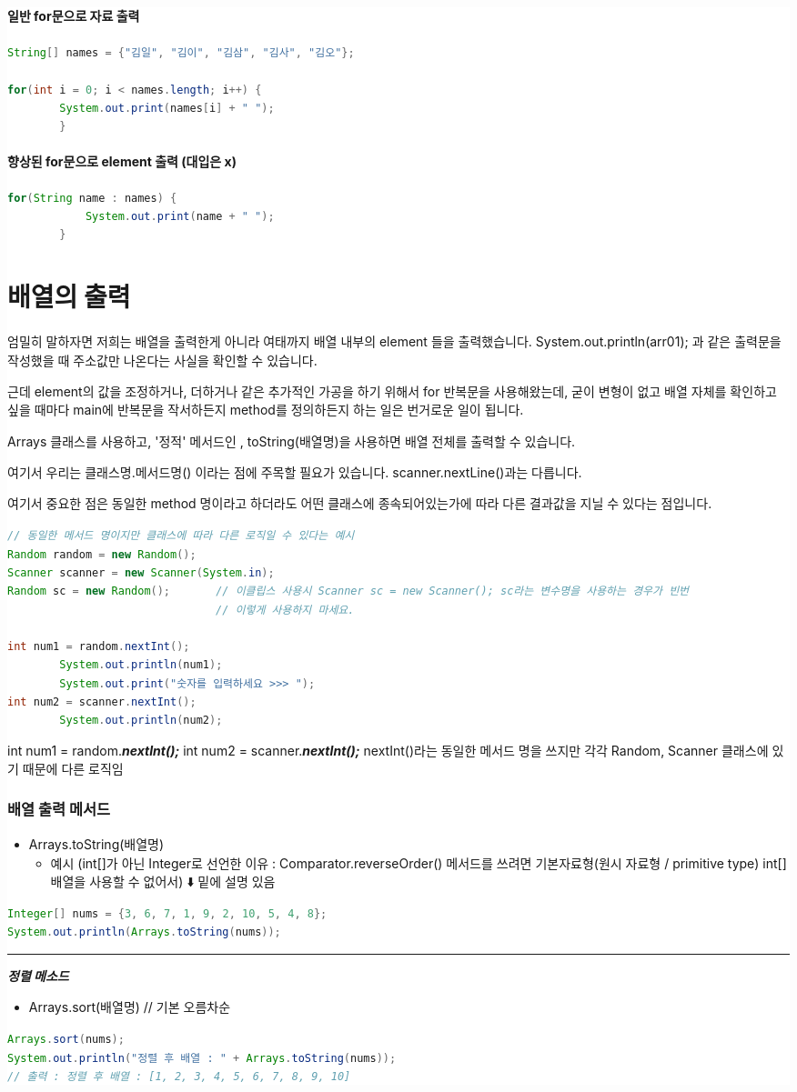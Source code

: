 #### 일반 for문으로 자료 출력
```java
String[] names = {"김일", "김이", "김삼", "김사", "김오"};

for(int i = 0; i < names.length; i++) {
        System.out.print(names[i] + " ");
        }
```
#### 향상된 for문으로 element 출력 (대입은 x)
```java
for(String name : names) {
            System.out.print(name + " ");
        }
```
# 배열의 출력
엄밀히 말하자면 저희는 배열을 출력한게 아니라 여태까지 배열 내부의  element 들을 출력했습니다.
System.out.println(arr01); 과 같은 출력문을 작성했을 때
주소값만 나온다는 사실을 확인할 수 있습니다.

근데 element의 값을 조정하거나, 더하거나 같은 추가적인 가공을 하기 위해서 for 반복문을 사용해왔는데,
굳이 변형이 없고 배열 자체를 확인하고 싶을 때마다
main에 반복문을 작서하든지 method를 정의하든지 하는 일은 번거로운 일이 됩니다.

Arrays  클래스를 사용하고, '정적' 메서드인 , toString(배열명)을 사용하면
배열 전체를 출력할 수 있습니다.

여기서 우리는 클래스명.메서드명() 이라는 점에 주목할 필요가 있습니다.
scanner.nextLine()과는 다릅니다.

여기서 중요한 점은 동일한 method 명이라고 하더라도 어떤 클래스에 종속되어있는가에 따라
다른 결과값을 지닐 수 있다는 점입니다.
```java
// 동일한 메서드 명이지만 클래스에 따라 다른 로직일 수 있다는 예시
Random random = new Random();
Scanner scanner = new Scanner(System.in);
Random sc = new Random();       // 이클립스 사용시 Scanner sc = new Scanner(); sc라는 변수명을 사용하는 경우가 빈번
                                // 이렇게 사용하지 마세요.

int num1 = random.nextInt();
        System.out.println(num1);
        System.out.print("숫자를 입력하세요 >>> ");
int num2 = scanner.nextInt();
        System.out.println(num2);
```
int num1 = random.***nextInt();***
int num2 = scanner.***nextInt();***
nextInt()라는 동일한 메서드 명을 쓰지만 각각 Random, Scanner 클래스에 있기 때문에 다른 로직임

### 배열 출력 메서드
- Arrays.toString(배열명)
  - 예시 (int[]가 아닌 Integer로 선언한 이유 : Comparator.reverseOrder() 메서드를 쓰려면
    기본자료형(원시 자료형 / primitive type) int[] 배열을 사용할 수 없어서) ⬇️ 밑에 설명 있음
```java
Integer[] nums = {3, 6, 7, 1, 9, 2, 10, 5, 4, 8};
System.out.println(Arrays.toString(nums));
```
----
***정렬 메소드***
- Arrays.sort(배열명)       // 기본 오름차순
```java
Arrays.sort(nums); 
System.out.println("정렬 후 배열 : " + Arrays.toString(nums));
// 출력 : 정렬 후 배열 : [1, 2, 3, 4, 5, 6, 7, 8, 9, 10]
```